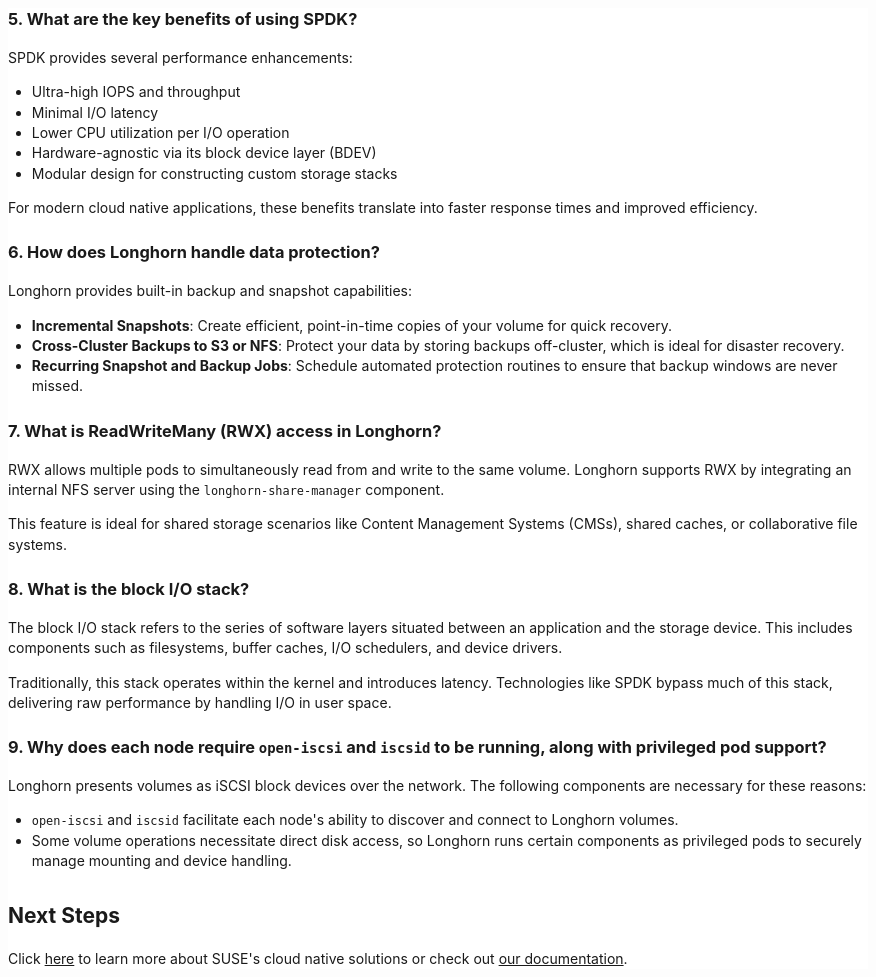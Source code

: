 ### 5. What are the key benefits of using SPDK?

SPDK provides several performance enhancements:

* Ultra-high IOPS and throughput
* Minimal I/O latency
* Lower CPU utilization per I/O operation
* Hardware-agnostic via its block device layer (BDEV)
* Modular design for constructing custom storage stacks

For modern cloud native applications, these benefits translate into faster response times and improved efficiency.

### 6. How does Longhorn handle data protection?

Longhorn provides built-in backup and snapshot capabilities:

* **Incremental Snapshots**: Create efficient, point-in-time copies of your volume for quick recovery.
* **Cross-Cluster Backups to S3 or NFS**: Protect your data by storing backups off-cluster, which is ideal for disaster recovery.
* **Recurring Snapshot and Backup Jobs**: Schedule automated protection routines to ensure that backup windows are never missed.

### 7. What is ReadWriteMany (RWX) access in Longhorn?

RWX allows multiple pods to simultaneously read from and write to the same volume. Longhorn supports RWX by integrating an internal NFS server using the `longhorn-share-manager` component.

This feature is ideal for shared storage scenarios like Content Management Systems (CMSs), shared caches, or collaborative file systems.

### 8. What is the block I/O stack?

The block I/O stack refers to the series of software layers situated between an application and the storage device. This includes components such as filesystems, buffer caches, I/O schedulers, and device drivers.

Traditionally, this stack operates within the kernel and introduces latency. Technologies like SPDK bypass much of this stack, delivering raw performance by handling I/O in user space.

### 9. Why does each node require `open-iscsi` and `iscsid` to be running, along with privileged pod support?

Longhorn presents volumes as iSCSI block devices over the network. The following components are necessary for these reasons:

* `open-iscsi` and `iscsid` facilitate each node's ability to discover and connect to Longhorn volumes.
* Some volume operations necessitate direct disk access, so Longhorn runs certain components as privileged pods to securely manage mounting and device handling.

## Next Steps

Click [here](https://www.suse.com/solutions/cloud-native/) to learn more about SUSE's cloud native solutions or check out [our documentation](https://documentation.suse.com/).
